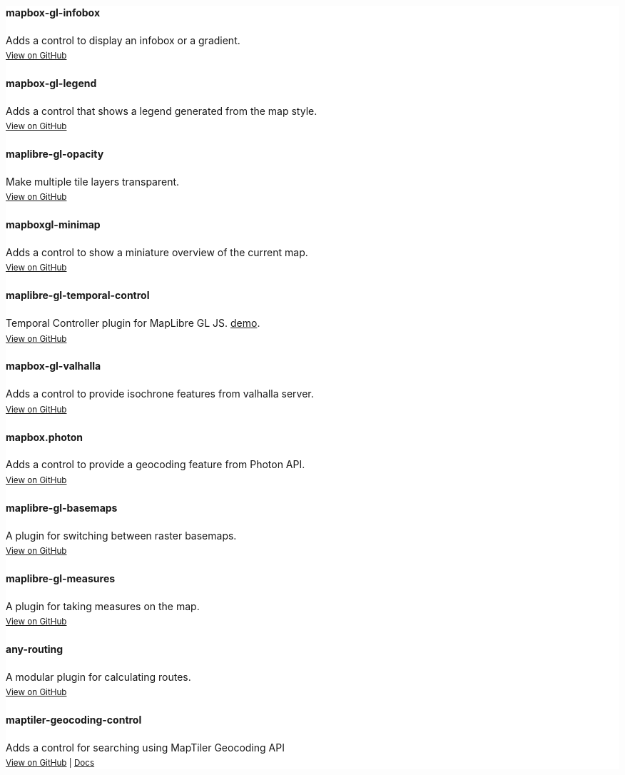 #### mapbox-gl-infobox

Adds a control to display an infobox or a gradient.
<br/><small>[View on GitHub](https://github.com/el/infobox-control)</small>

#### mapbox-gl-legend

Adds a control that shows a legend generated from the map style.
<br/><small>[View on GitHub](https://github.com/watergis/mapbox-gl-legend)</small>

#### maplibre-gl-opacity

Make multiple tile layers transparent.
<br/><small>[View on GitHub](https://github.com/dayjournal/maplibre-gl-opacity)</small>

#### mapboxgl-minimap

Adds a control to show a miniature overview of the current map.
<br/><small>[View on GitHub](https://github.com/aesqe/mapboxgl-minimap)</small>

#### maplibre-gl-temporal-control

Temporal Controller plugin for MapLibre GL JS. [demo](https://mug-jp.github.io/maplibre-gl-temporal-control/raster.html).
<br/><small>[View on GitHub](https://github.com/mug-jp/maplibre-gl-temporal-control)</small>

#### mapbox-gl-valhalla

Adds a control to provide isochrone features from valhalla server.
<br/><small>[View on GitHub](https://github.com/watergis/mapbox-gl-valhalla)</small>

#### mapbox.photon

Adds a control to provide a geocoding feature from Photon API.
<br/><small>[View on GitHub](https://github.com/watergis/mapbox.photon)</small>

#### maplibre-gl-basemaps

A plugin for switching between raster basemaps.
<br/><small>[View on GitHub](https://github.com/ka7eh/maplibre-gl-basemaps)</small>

#### maplibre-gl-measures

A plugin for taking measures on the map.
<br/><small>[View on GitHub](https://github.com/jdsantos/maplibre-gl-measures)</small>

#### any-routing

A modular plugin for calculating routes.
<br/><small>[View on GitHub](https://github.com/marucjmar/any-routing)</small>

#### maptiler-geocoding-control

Adds a control for searching using MapTiler Geocoding API
<br/><small>[View on GitHub](https://github.com/maptiler/maptiler-geocoding-control) | [Docs](https://docs.maptiler.com/sdk-js/modules/geocoding/)</small>
